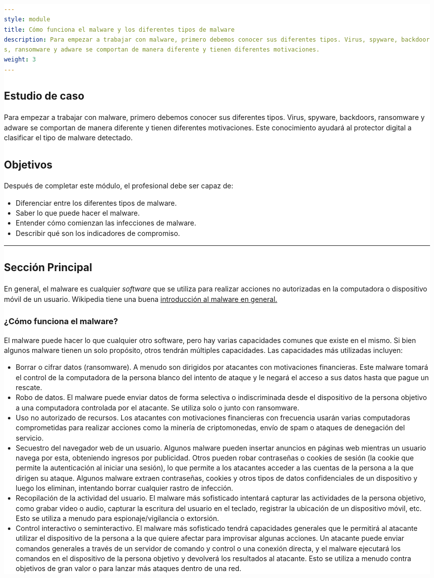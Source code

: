 ```yaml
---
style: module
title: Cómo funciona el malware y los diferentes tipos de malware
description: Para empezar a trabajar con malware, primero debemos conocer sus diferentes tipos. Virus, spyware, backdoors, ransomware y adware se comportan de manera diferente y tienen diferentes motivaciones.
weight: 3
---
```

## Estudio de caso

Para empezar a trabajar con malware, primero debemos conocer sus diferentes tipos. Virus, spyware, backdoors, ransomware y adware se comportan de manera diferente y tienen diferentes motivaciones. Este conocimiento ayudará al protector digital a clasificar el tipo de malware detectado.

## Objetivos

Después de completar este módulo, el profesional debe ser capaz de:

* Diferenciar entre los diferentes tipos de malware.
* Saber lo que puede hacer el malware.
* Entender cómo comienzan las infecciones de malware.
* Describir qué son los indicadores de compromiso.

- - -

## Sección Principal

En general, el malware es cualquier *software* que se utiliza para realizar acciones no autorizadas en la computadora o dispositivo móvil de un usuario. Wikipedia tiene una buena [introducción al malware en general.](https://es.wikipedia.org/wiki/Malware)

### ¿Cómo funciona el malware?

El malware puede hacer lo que cualquier otro software, pero hay varias capacidades comunes que existe en el mismo. Si bien algunos malware tienen un solo propósito, otros tendrán múltiples capacidades. Las capacidades más utilizadas incluyen:

- Borrar o cifrar datos (ransomware). A menudo son dirigidos por atacantes con motivaciones financieras. Este malware tomará el control de la computadora de la persona blanco del intento de ataque y le negará el acceso a sus datos hasta que pague un rescate.
- Robo de datos. El malware puede enviar datos de forma selectiva o indiscriminada desde el dispositivo de la persona objetivo a una computadora controlada por el atacante. Se utiliza solo o junto con ransomware.
- Uso no autorizado de recursos. Los atacantes con motivaciones financieras con frecuencia usarán varias computadoras comprometidas para realizar acciones como la minería de criptomonedas, envío de spam o ataques de denegación del servicio.
- Secuestro del navegador web de un usuario. Algunos malware pueden insertar anuncios en páginas web mientras un usuario navega por esta, obteniendo ingresos por publicidad. Otros pueden robar contraseñas o cookies de sesión (la cookie que permite la autenticación al iniciar una sesión), lo que permite a los atacantes acceder a las cuentas de la persona a la que dirigen su ataque. Algunos malware extraen contraseñas, cookies y otros tipos de datos confidenciales de un dispositivo y luego los eliminan, intentando borrar cualquier rastro de infección.
- Recopilación de la actividad del usuario. El malware más sofisticado intentará capturar las actividades de la persona objetivo, como grabar video o audio, capturar la escritura del usuario en el teclado, registrar la ubicación de un dispositivo móvil, etc. Esto se utiliza a menudo para espionaje/vigilancia o extorsión.
- Control interactivo o seminteractivo. El malware más sofisticado tendrá capacidades generales que le permitirá al atacante utilizar el dispositivo de la persona a la que quiere afectar para improvisar algunas acciones. Un atacante puede enviar comandos generales a través de un servidor de comando y control o una conexión directa, y el malware ejecutará los comandos en el dispositivo de la persona objetivo y devolverá los resultados al atacante. Esto se utiliza a menudo contra objetivos de gran valor o para lanzar más ataques dentro de una red.